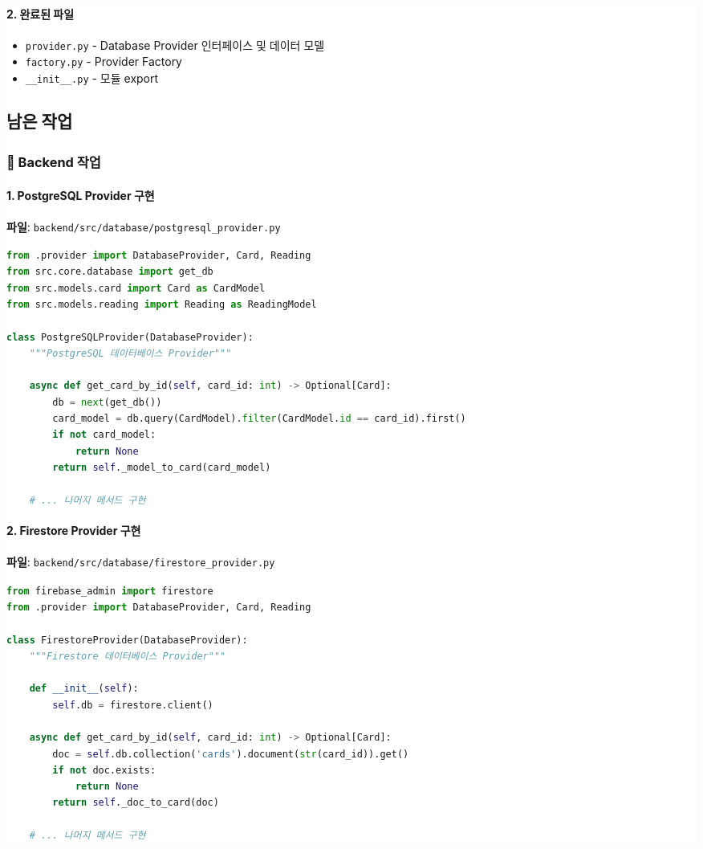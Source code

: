 #### 2. 완료된 파일
- `provider.py` - Database Provider 인터페이스 및 데이터 모델
- `factory.py` - Provider Factory
- `__init__.py` - 모듈 export

## 남은 작업

### 🔲 Backend 작업

#### 1. PostgreSQL Provider 구현
**파일**: `backend/src/database/postgresql_provider.py`

```python
from .provider import DatabaseProvider, Card, Reading
from src.core.database import get_db
from src.models.card import Card as CardModel
from src.models.reading import Reading as ReadingModel

class PostgreSQLProvider(DatabaseProvider):
    """PostgreSQL 데이터베이스 Provider"""

    async def get_card_by_id(self, card_id: int) -> Optional[Card]:
        db = next(get_db())
        card_model = db.query(CardModel).filter(CardModel.id == card_id).first()
        if not card_model:
            return None
        return self._model_to_card(card_model)

    # ... 나머지 메서드 구현
```

#### 2. Firestore Provider 구현
**파일**: `backend/src/database/firestore_provider.py`

```python
from firebase_admin import firestore
from .provider import DatabaseProvider, Card, Reading

class FirestoreProvider(DatabaseProvider):
    """Firestore 데이터베이스 Provider"""

    def __init__(self):
        self.db = firestore.client()

    async def get_card_by_id(self, card_id: int) -> Optional[Card]:
        doc = self.db.collection('cards').document(str(card_id)).get()
        if not doc.exists:
            return None
        return self._doc_to_card(doc)

    # ... 나머지 메서드 구현
```
